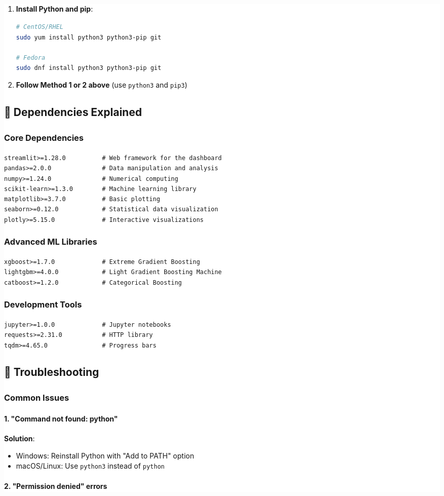 1. **Install Python and pip**:

   ```bash
   # CentOS/RHEL
   sudo yum install python3 python3-pip git

   # Fedora
   sudo dnf install python3 python3-pip git
   ```

2. **Follow Method 1 or 2 above** (use `python3` and `pip3`)

## 🔧 Dependencies Explained

### Core Dependencies

```txt
streamlit>=1.28.0          # Web framework for the dashboard
pandas>=2.0.0              # Data manipulation and analysis
numpy>=1.24.0              # Numerical computing
scikit-learn>=1.3.0        # Machine learning library
matplotlib>=3.7.0          # Basic plotting
seaborn>=0.12.0            # Statistical data visualization
plotly>=5.15.0             # Interactive visualizations
```

### Advanced ML Libraries

```txt
xgboost>=1.7.0             # Extreme Gradient Boosting
lightgbm>=4.0.0            # Light Gradient Boosting Machine
catboost>=1.2.0            # Categorical Boosting
```

### Development Tools

```txt
jupyter>=1.0.0             # Jupyter notebooks
requests>=2.31.0           # HTTP library
tqdm>=4.65.0               # Progress bars
```

## 🚨 Troubleshooting

### Common Issues

#### 1. "Command not found: python"

**Solution**:

- Windows: Reinstall Python with "Add to PATH" option
- macOS/Linux: Use `python3` instead of `python`

#### 2. "Permission denied" errors

